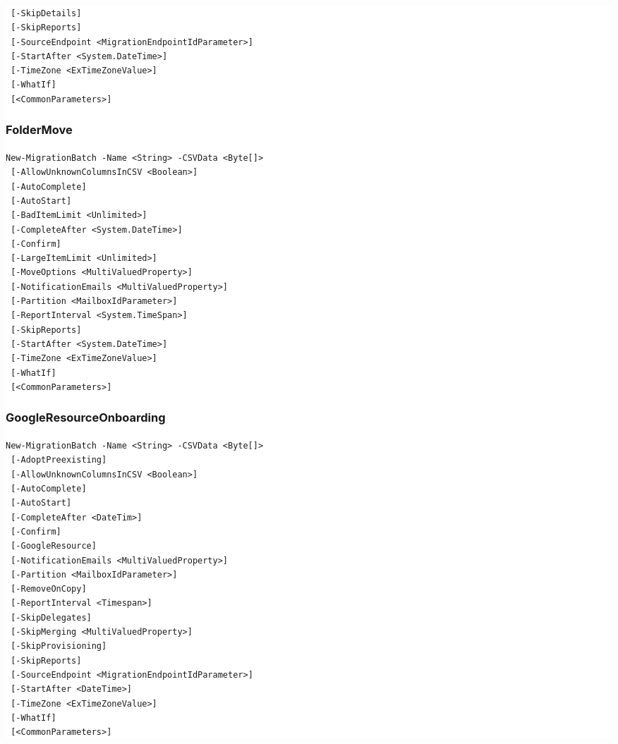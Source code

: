 ```
 [-SkipDetails]
 [-SkipReports]
 [-SourceEndpoint <MigrationEndpointIdParameter>]
 [-StartAfter <System.DateTime>]
 [-TimeZone <ExTimeZoneValue>]
 [-WhatIf]
 [<CommonParameters>]
```

### FolderMove
```
New-MigrationBatch -Name <String> -CSVData <Byte[]>
 [-AllowUnknownColumnsInCSV <Boolean>]
 [-AutoComplete]
 [-AutoStart]
 [-BadItemLimit <Unlimited>]
 [-CompleteAfter <System.DateTime>]
 [-Confirm]
 [-LargeItemLimit <Unlimited>]
 [-MoveOptions <MultiValuedProperty>]
 [-NotificationEmails <MultiValuedProperty>]
 [-Partition <MailboxIdParameter>]
 [-ReportInterval <System.TimeSpan>]
 [-SkipReports]
 [-StartAfter <System.DateTime>]
 [-TimeZone <ExTimeZoneValue>]
 [-WhatIf]
 [<CommonParameters>]
```

### GoogleResourceOnboarding
```
New-MigrationBatch -Name <String> -CSVData <Byte[]>
 [-AdoptPreexisting]
 [-AllowUnknownColumnsInCSV <Boolean>]
 [-AutoComplete]
 [-AutoStart]
 [-CompleteAfter <DateTim>]
 [-Confirm]
 [-GoogleResource]
 [-NotificationEmails <MultiValuedProperty>]
 [-Partition <MailboxIdParameter>]
 [-RemoveOnCopy]
 [-ReportInterval <Timespan>]
 [-SkipDelegates]
 [-SkipMerging <MultiValuedProperty>]
 [-SkipProvisioning]
 [-SkipReports]
 [-SourceEndpoint <MigrationEndpointIdParameter>]
 [-StartAfter <DateTime>]
 [-TimeZone <ExTimeZoneValue>]
 [-WhatIf]
 [<CommonParameters>]
```
